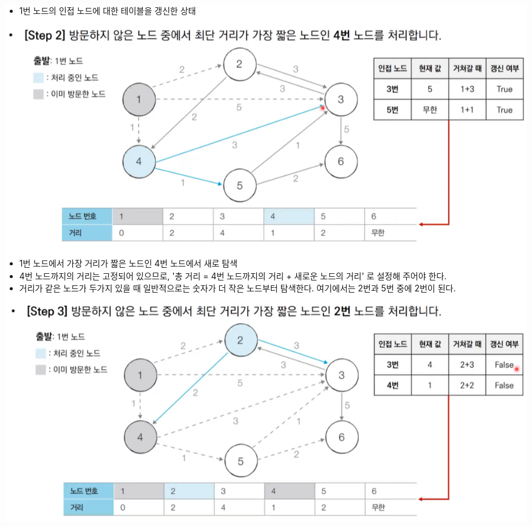 - 1번 노드의 인접 노드에 대한 테이블을 갱신한 상태



![image-20220322065924497](%EC%B5%9C%EB%8B%A8%20%EA%B2%BD%EB%A1%9C%20%EC%95%8C%EA%B3%A0%EB%A6%AC%EC%A6%98_%EB%8B%A4%EC%9D%B5%EC%8A%A4%ED%8A%B8%EB%9D%BC.assets/image-20220322065924497.png)

- 1번 노드에서 가장 거리가 짧은 노드인 4번 노드에서 새로 탐색
- 4번 노드까지의 거리는 고정되어 있으므로, '총 거리 = 4번 노드까지의 거리 + 새로운 노드의 거리' 로 설정해 주어야 한다.
- 거리가 같은 노드가 두가지 있을 때 일반적으로는 숫자가 더 작은 노드부터 탐색한다. 여기에서는 2번과 5번 중에 2번이 된다.



![image-20220322070423613](%EC%B5%9C%EB%8B%A8%20%EA%B2%BD%EB%A1%9C%20%EC%95%8C%EA%B3%A0%EB%A6%AC%EC%A6%98_%EB%8B%A4%EC%9D%B5%EC%8A%A4%ED%8A%B8%EB%9D%BC.assets/image-20220322070423613.png)


